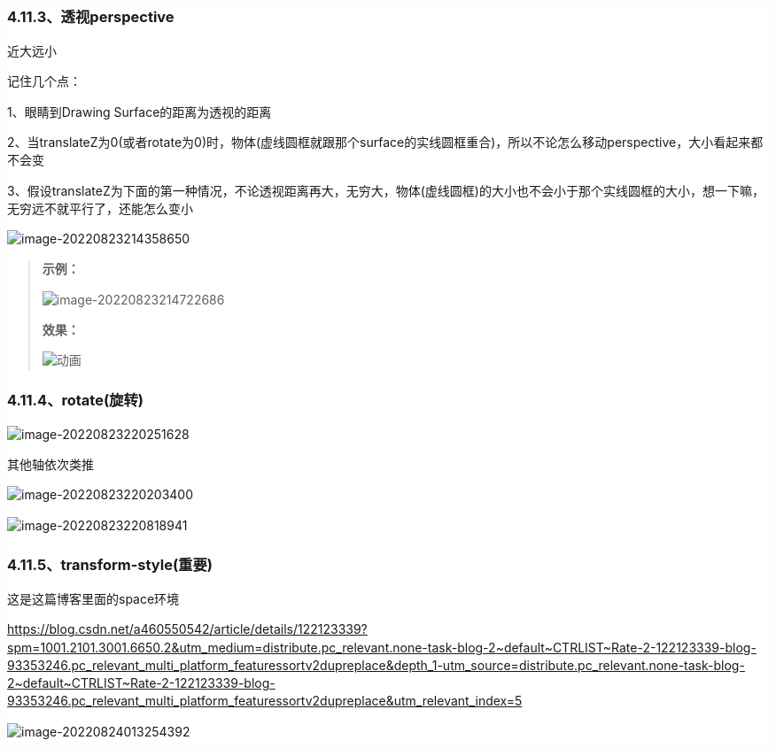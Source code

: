 

### 4.11.3、透视perspective

近大远小

记住几个点：

1、眼睛到Drawing Surface的距离为透视的距离

2、当translateZ为0(或者rotate为0)时，物体(虚线圆框就跟那个surface的实线圆框重合)，所以不论怎么移动perspective，大小看起来都不会变

3、假设translateZ为下面的第一种情况，不论透视距离再大，无穷大，物体(虚线圆框)的大小也不会小于那个实线圆框的大小，想一下嘛，无穷远不就平行了，还能怎么变小

![image-20220823214358650](CSS学习笔记.assets/image-20220823214358650.png)



> **示例：**
>
> ![image-20220823214722686](CSS学习笔记.assets/image-20220823214722686.png)
>
> **效果：**
>
> ![动画](CSS学习笔记.assets/动画-166126257372113.gif)





### 4.11.4、rotate(旋转)

![image-20220823220251628](CSS学习笔记.assets/image-20220823220251628.png)

其他轴依次类推

![image-20220823220203400](CSS学习笔记.assets/image-20220823220203400.png)

![image-20220823220818941](CSS学习笔记.assets/image-20220823220818941.png)









### 4.11.5、transform-style(重要)

这是这篇博客里面的space环境

https://blog.csdn.net/a460550542/article/details/122123339?spm=1001.2101.3001.6650.2&utm_medium=distribute.pc_relevant.none-task-blog-2~default~CTRLIST~Rate-2-122123339-blog-93353246.pc_relevant_multi_platform_featuressortv2dupreplace&depth_1-utm_source=distribute.pc_relevant.none-task-blog-2~default~CTRLIST~Rate-2-122123339-blog-93353246.pc_relevant_multi_platform_featuressortv2dupreplace&utm_relevant_index=5

![image-20220824013254392](CSS学习笔记.assets/image-20220824013254392.png)

